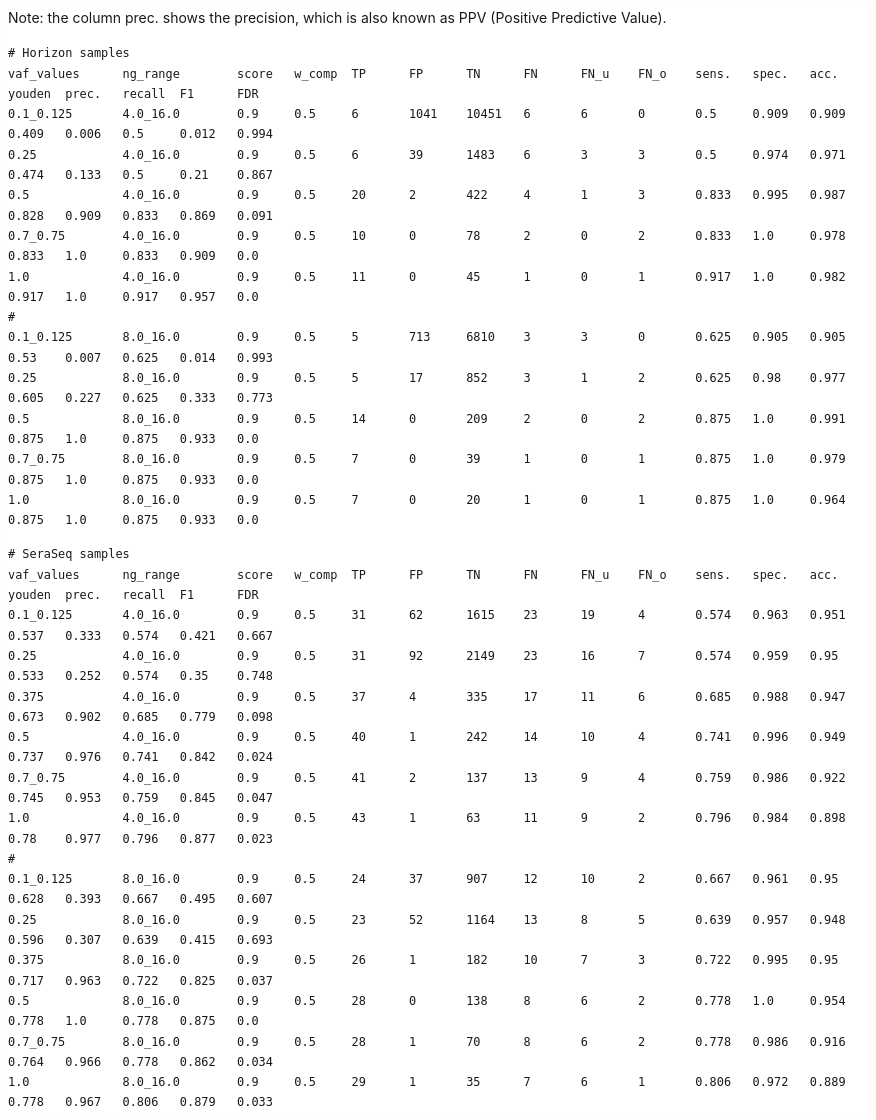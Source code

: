 Note: the column prec. shows the precision, which is also known as PPV (Positive
Predictive Value).

```
# Horizon samples
vaf_values      ng_range        score   w_comp  TP      FP      TN      FN      FN_u    FN_o    sens.   spec.   acc.    youden  prec.   recall  F1      FDR
0.1_0.125       4.0_16.0        0.9     0.5     6       1041    10451   6       6       0       0.5     0.909   0.909   0.409   0.006   0.5     0.012   0.994
0.25            4.0_16.0        0.9     0.5     6       39      1483    6       3       3       0.5     0.974   0.971   0.474   0.133   0.5     0.21    0.867
0.5             4.0_16.0        0.9     0.5     20      2       422     4       1       3       0.833   0.995   0.987   0.828   0.909   0.833   0.869   0.091
0.7_0.75        4.0_16.0        0.9     0.5     10      0       78      2       0       2       0.833   1.0     0.978   0.833   1.0     0.833   0.909   0.0
1.0             4.0_16.0        0.9     0.5     11      0       45      1       0       1       0.917   1.0     0.982   0.917   1.0     0.917   0.957   0.0
#
0.1_0.125       8.0_16.0        0.9     0.5     5       713     6810    3       3       0       0.625   0.905   0.905   0.53    0.007   0.625   0.014   0.993
0.25            8.0_16.0        0.9     0.5     5       17      852     3       1       2       0.625   0.98    0.977   0.605   0.227   0.625   0.333   0.773
0.5             8.0_16.0        0.9     0.5     14      0       209     2       0       2       0.875   1.0     0.991   0.875   1.0     0.875   0.933   0.0
0.7_0.75        8.0_16.0        0.9     0.5     7       0       39      1       0       1       0.875   1.0     0.979   0.875   1.0     0.875   0.933   0.0
1.0             8.0_16.0        0.9     0.5     7       0       20      1       0       1       0.875   1.0     0.964   0.875   1.0     0.875   0.933   0.0
```

```
# SeraSeq samples
vaf_values      ng_range        score   w_comp  TP      FP      TN      FN      FN_u    FN_o    sens.   spec.   acc.    youden  prec.   recall  F1      FDR
0.1_0.125       4.0_16.0        0.9     0.5     31      62      1615    23      19      4       0.574   0.963   0.951   0.537   0.333   0.574   0.421   0.667
0.25            4.0_16.0        0.9     0.5     31      92      2149    23      16      7       0.574   0.959   0.95    0.533   0.252   0.574   0.35    0.748
0.375           4.0_16.0        0.9     0.5     37      4       335     17      11      6       0.685   0.988   0.947   0.673   0.902   0.685   0.779   0.098
0.5             4.0_16.0        0.9     0.5     40      1       242     14      10      4       0.741   0.996   0.949   0.737   0.976   0.741   0.842   0.024
0.7_0.75        4.0_16.0        0.9     0.5     41      2       137     13      9       4       0.759   0.986   0.922   0.745   0.953   0.759   0.845   0.047
1.0             4.0_16.0        0.9     0.5     43      1       63      11      9       2       0.796   0.984   0.898   0.78    0.977   0.796   0.877   0.023
#
0.1_0.125       8.0_16.0        0.9     0.5     24      37      907     12      10      2       0.667   0.961   0.95    0.628   0.393   0.667   0.495   0.607
0.25            8.0_16.0        0.9     0.5     23      52      1164    13      8       5       0.639   0.957   0.948   0.596   0.307   0.639   0.415   0.693
0.375           8.0_16.0        0.9     0.5     26      1       182     10      7       3       0.722   0.995   0.95    0.717   0.963   0.722   0.825   0.037
0.5             8.0_16.0        0.9     0.5     28      0       138     8       6       2       0.778   1.0     0.954   0.778   1.0     0.778   0.875   0.0
0.7_0.75        8.0_16.0        0.9     0.5     28      1       70      8       6       2       0.778   0.986   0.916   0.764   0.966   0.778   0.862   0.034
1.0             8.0_16.0        0.9     0.5     29      1       35      7       6       1       0.806   0.972   0.889   0.778   0.967   0.806   0.879   0.033
```
